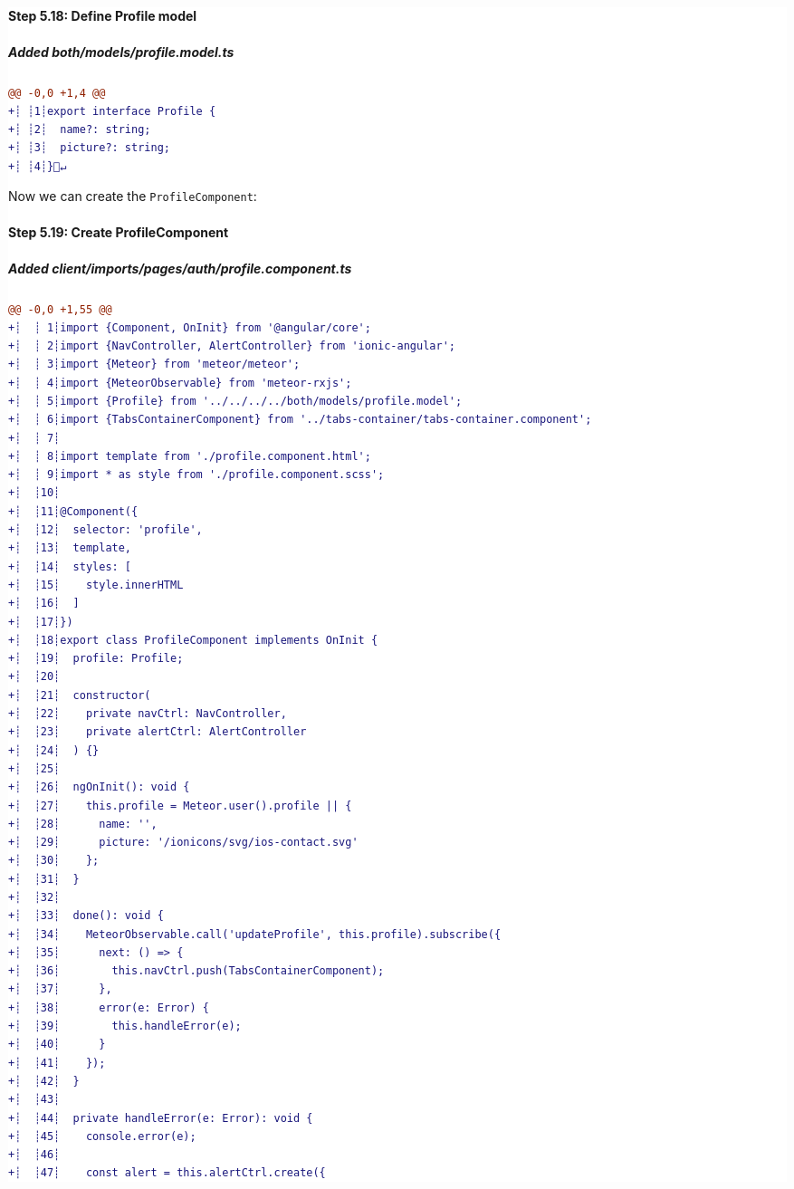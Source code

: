 [{]: <helper> (diff_step 5.18)
#### Step 5.18: Define Profile model

##### Added both/models/profile.model.ts
```diff
@@ -0,0 +1,4 @@
+┊ ┊1┊export interface Profile {
+┊ ┊2┊  name?: string;
+┊ ┊3┊  picture?: string;
+┊ ┊4┊}🚫↵
```
[}]: #

Now we can create the `ProfileComponent`:

[{]: <helper> (diff_step 5.19)
#### Step 5.19: Create ProfileComponent

##### Added client/imports/pages/auth/profile.component.ts
```diff
@@ -0,0 +1,55 @@
+┊  ┊ 1┊import {Component, OnInit} from '@angular/core';
+┊  ┊ 2┊import {NavController, AlertController} from 'ionic-angular';
+┊  ┊ 3┊import {Meteor} from 'meteor/meteor';
+┊  ┊ 4┊import {MeteorObservable} from 'meteor-rxjs';
+┊  ┊ 5┊import {Profile} from '../../../../both/models/profile.model';
+┊  ┊ 6┊import {TabsContainerComponent} from '../tabs-container/tabs-container.component';
+┊  ┊ 7┊
+┊  ┊ 8┊import template from './profile.component.html';
+┊  ┊ 9┊import * as style from './profile.component.scss';
+┊  ┊10┊ 
+┊  ┊11┊@Component({
+┊  ┊12┊  selector: 'profile',
+┊  ┊13┊  template,
+┊  ┊14┊  styles: [
+┊  ┊15┊    style.innerHTML
+┊  ┊16┊  ]
+┊  ┊17┊})
+┊  ┊18┊export class ProfileComponent implements OnInit {
+┊  ┊19┊  profile: Profile;
+┊  ┊20┊ 
+┊  ┊21┊  constructor(
+┊  ┊22┊    private navCtrl: NavController,
+┊  ┊23┊    private alertCtrl: AlertController
+┊  ┊24┊  ) {}
+┊  ┊25┊
+┊  ┊26┊  ngOnInit(): void {
+┊  ┊27┊    this.profile = Meteor.user().profile || {
+┊  ┊28┊      name: '',
+┊  ┊29┊      picture: '/ionicons/svg/ios-contact.svg'
+┊  ┊30┊    };
+┊  ┊31┊  }
+┊  ┊32┊ 
+┊  ┊33┊  done(): void {
+┊  ┊34┊    MeteorObservable.call('updateProfile', this.profile).subscribe({
+┊  ┊35┊      next: () => {
+┊  ┊36┊        this.navCtrl.push(TabsContainerComponent);
+┊  ┊37┊      },
+┊  ┊38┊      error(e: Error) {
+┊  ┊39┊        this.handleError(e);
+┊  ┊40┊      }
+┊  ┊41┊    });
+┊  ┊42┊  }
+┊  ┊43┊ 
+┊  ┊44┊  private handleError(e: Error): void {
+┊  ┊45┊    console.error(e);
+┊  ┊46┊ 
+┊  ┊47┊    const alert = this.alertCtrl.create({
```

[{]: <region> (header)
[{]: <region> (body)
[{]: <helper> (diff_step 5.3)
[{]: <helper> (diff_step 5.4)
[{]: <helper> (diff_step 5.5)
[{]: <helper> (diff_step 5.6)
[{]: <helper> (diff_step 5.7)
[{]: <helper> (diff_step 5.8)
[{]: <helper> (diff_step 5.9)
[{]: <helper> (diff_step 5.10)
[{]: <helper> (diff_step 5.11)
[{]: <helper> (diff_step 5.12)
[{]: <helper> (diff_step 5.13)
[{]: <helper> (diff_step 5.14)
[{]: <helper> (diff_step 5.15)
[{]: <helper> (diff_step 5.16)
[{]: <helper> (diff_step 5.17)
[{]: <helper> (diff_step 5.20)
[{]: <helper> (diff_step 5.21)
[{]: <helper> (diff_step 5.22)
[{]: <helper> (diff_step 5.23)
[{]: <helper> (diff_step 5.24)
[{]: <helper> (diff_step 5.25)
[{]: <helper> (diff_step 5.26)
[{]: <helper> (diff_step 5.27)
[{]: <helper> (diff_step 5.28)
[{]: <helper> (diff_step 5.29)
[{]: <helper> (diff_step 5.30)
[{]: <helper> (diff_step 5.31)
[{]: <helper> (diff_step 5.32)
[{]: <region> (footer)
[{]: <helper> (nav_step)